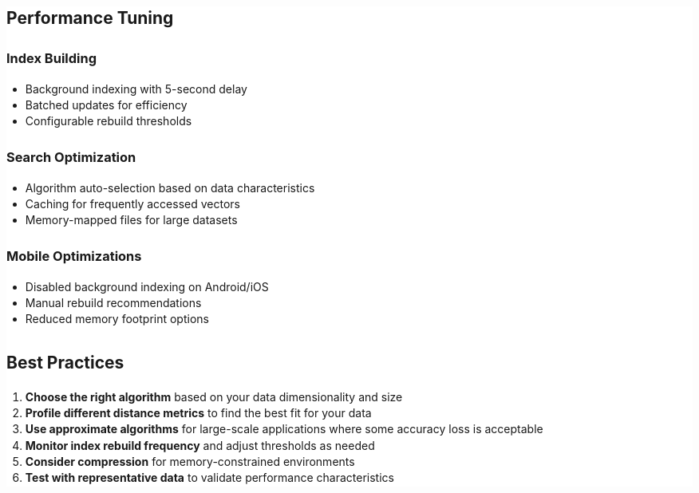 ## Performance Tuning

### Index Building
- Background indexing with 5-second delay
- Batched updates for efficiency
- Configurable rebuild thresholds

### Search Optimization
- Algorithm auto-selection based on data characteristics
- Caching for frequently accessed vectors
- Memory-mapped files for large datasets

### Mobile Optimizations
- Disabled background indexing on Android/iOS
- Manual rebuild recommendations
- Reduced memory footprint options

## Best Practices

1. **Choose the right algorithm** based on your data dimensionality and size
2. **Profile different distance metrics** to find the best fit for your data
3. **Use approximate algorithms** for large-scale applications where some accuracy loss is acceptable
4. **Monitor index rebuild frequency** and adjust thresholds as needed
5. **Consider compression** for memory-constrained environments
6. **Test with representative data** to validate performance characteristics